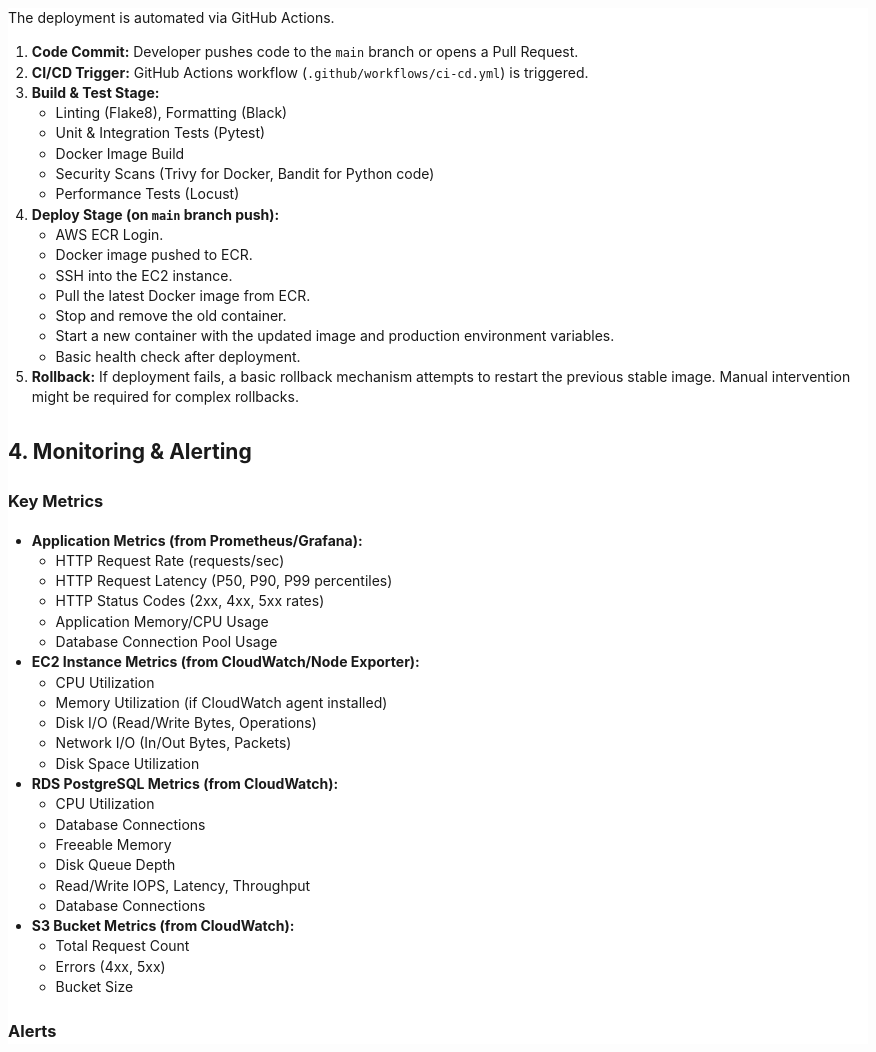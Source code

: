 The deployment is automated via GitHub Actions.

1.  **Code Commit:** Developer pushes code to the `main` branch or opens a Pull Request.
2.  **CI/CD Trigger:** GitHub Actions workflow (`.github/workflows/ci-cd.yml`) is triggered.
3.  **Build & Test Stage:**
    *   Linting (Flake8), Formatting (Black)
    *   Unit & Integration Tests (Pytest)
    *   Docker Image Build
    *   Security Scans (Trivy for Docker, Bandit for Python code)
    *   Performance Tests (Locust)
4.  **Deploy Stage (on `main` branch push):**
    *   AWS ECR Login.
    *   Docker image pushed to ECR.
    *   SSH into the EC2 instance.
    *   Pull the latest Docker image from ECR.
    *   Stop and remove the old container.
    *   Start a new container with the updated image and production environment variables.
    *   Basic health check after deployment.
5.  **Rollback:** If deployment fails, a basic rollback mechanism attempts to restart the previous stable image. Manual intervention might be required for complex rollbacks.

## 4. Monitoring & Alerting

### Key Metrics

*   **Application Metrics (from Prometheus/Grafana):**
    *   HTTP Request Rate (requests/sec)
    *   HTTP Request Latency (P50, P90, P99 percentiles)
    *   HTTP Status Codes (2xx, 4xx, 5xx rates)
    *   Application Memory/CPU Usage
    *   Database Connection Pool Usage
*   **EC2 Instance Metrics (from CloudWatch/Node Exporter):**
    *   CPU Utilization
    *   Memory Utilization (if CloudWatch agent installed)
    *   Disk I/O (Read/Write Bytes, Operations)
    *   Network I/O (In/Out Bytes, Packets)
    *   Disk Space Utilization
*   **RDS PostgreSQL Metrics (from CloudWatch):**
    *   CPU Utilization
    *   Database Connections
    *   Freeable Memory
    *   Disk Queue Depth
    *   Read/Write IOPS, Latency, Throughput
    *   Database Connections
*   **S3 Bucket Metrics (from CloudWatch):**
    *   Total Request Count
    *   Errors (4xx, 5xx)
    *   Bucket Size

### Alerts
